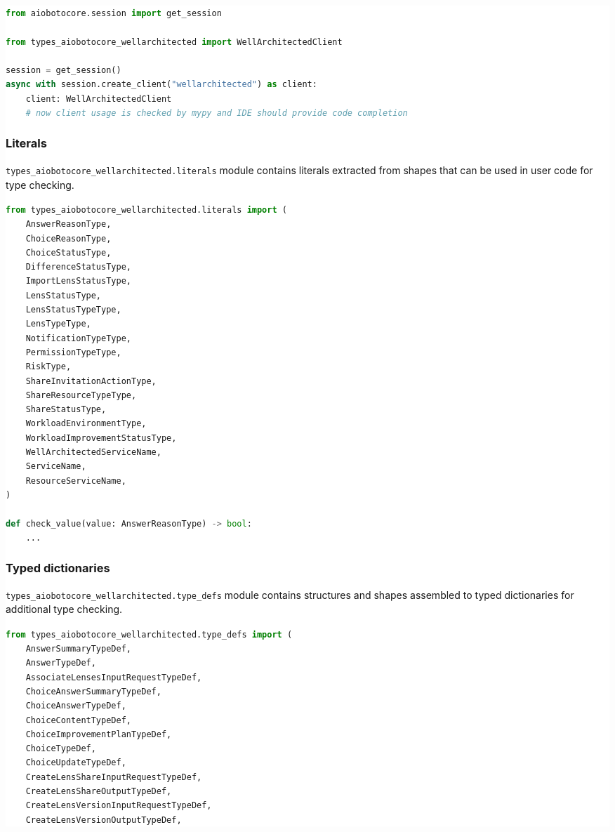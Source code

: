 ```python
from aiobotocore.session import get_session

from types_aiobotocore_wellarchitected import WellArchitectedClient

session = get_session()
async with session.create_client("wellarchitected") as client:
    client: WellArchitectedClient
    # now client usage is checked by mypy and IDE should provide code completion
```

<a id="literals"></a>

### Literals

`types_aiobotocore_wellarchitected.literals` module contains literals extracted
from shapes that can be used in user code for type checking.

```python
from types_aiobotocore_wellarchitected.literals import (
    AnswerReasonType,
    ChoiceReasonType,
    ChoiceStatusType,
    DifferenceStatusType,
    ImportLensStatusType,
    LensStatusType,
    LensStatusTypeType,
    LensTypeType,
    NotificationTypeType,
    PermissionTypeType,
    RiskType,
    ShareInvitationActionType,
    ShareResourceTypeType,
    ShareStatusType,
    WorkloadEnvironmentType,
    WorkloadImprovementStatusType,
    WellArchitectedServiceName,
    ServiceName,
    ResourceServiceName,
)

def check_value(value: AnswerReasonType) -> bool:
    ...
```

<a id="typed-dictionaries"></a>

### Typed dictionaries

`types_aiobotocore_wellarchitected.type_defs` module contains structures and
shapes assembled to typed dictionaries for additional type checking.

```python
from types_aiobotocore_wellarchitected.type_defs import (
    AnswerSummaryTypeDef,
    AnswerTypeDef,
    AssociateLensesInputRequestTypeDef,
    ChoiceAnswerSummaryTypeDef,
    ChoiceAnswerTypeDef,
    ChoiceContentTypeDef,
    ChoiceImprovementPlanTypeDef,
    ChoiceTypeDef,
    ChoiceUpdateTypeDef,
    CreateLensShareInputRequestTypeDef,
    CreateLensShareOutputTypeDef,
    CreateLensVersionInputRequestTypeDef,
    CreateLensVersionOutputTypeDef,
```